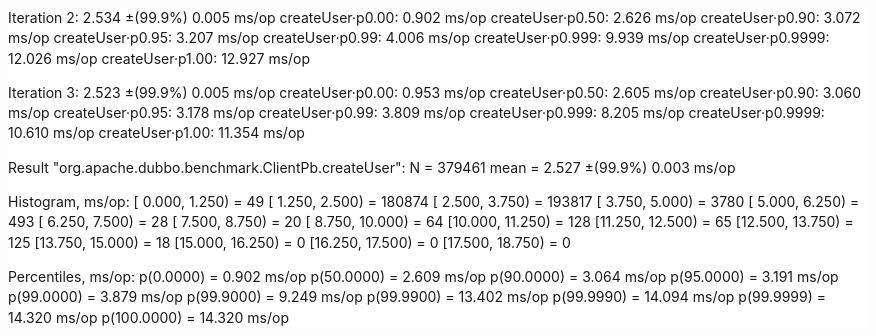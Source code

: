 Iteration   2: 2.534 ±(99.9%) 0.005 ms/op
                 createUser·p0.00:   0.902 ms/op
                 createUser·p0.50:   2.626 ms/op
                 createUser·p0.90:   3.072 ms/op
                 createUser·p0.95:   3.207 ms/op
                 createUser·p0.99:   4.006 ms/op
                 createUser·p0.999:  9.939 ms/op
                 createUser·p0.9999: 12.026 ms/op
                 createUser·p1.00:   12.927 ms/op

Iteration   3: 2.523 ±(99.9%) 0.005 ms/op
                 createUser·p0.00:   0.953 ms/op
                 createUser·p0.50:   2.605 ms/op
                 createUser·p0.90:   3.060 ms/op
                 createUser·p0.95:   3.178 ms/op
                 createUser·p0.99:   3.809 ms/op
                 createUser·p0.999:  8.205 ms/op
                 createUser·p0.9999: 10.610 ms/op
                 createUser·p1.00:   11.354 ms/op



Result "org.apache.dubbo.benchmark.ClientPb.createUser":
  N = 379461
  mean =      2.527 ±(99.9%) 0.003 ms/op

  Histogram, ms/op:
    [ 0.000,  1.250) = 49 
    [ 1.250,  2.500) = 180874 
    [ 2.500,  3.750) = 193817 
    [ 3.750,  5.000) = 3780 
    [ 5.000,  6.250) = 493 
    [ 6.250,  7.500) = 28 
    [ 7.500,  8.750) = 20 
    [ 8.750, 10.000) = 64 
    [10.000, 11.250) = 128 
    [11.250, 12.500) = 65 
    [12.500, 13.750) = 125 
    [13.750, 15.000) = 18 
    [15.000, 16.250) = 0 
    [16.250, 17.500) = 0 
    [17.500, 18.750) = 0 

  Percentiles, ms/op:
      p(0.0000) =      0.902 ms/op
     p(50.0000) =      2.609 ms/op
     p(90.0000) =      3.064 ms/op
     p(95.0000) =      3.191 ms/op
     p(99.0000) =      3.879 ms/op
     p(99.9000) =      9.249 ms/op
     p(99.9900) =     13.402 ms/op
     p(99.9990) =     14.094 ms/op
     p(99.9999) =     14.320 ms/op
    p(100.0000) =     14.320 ms/op
